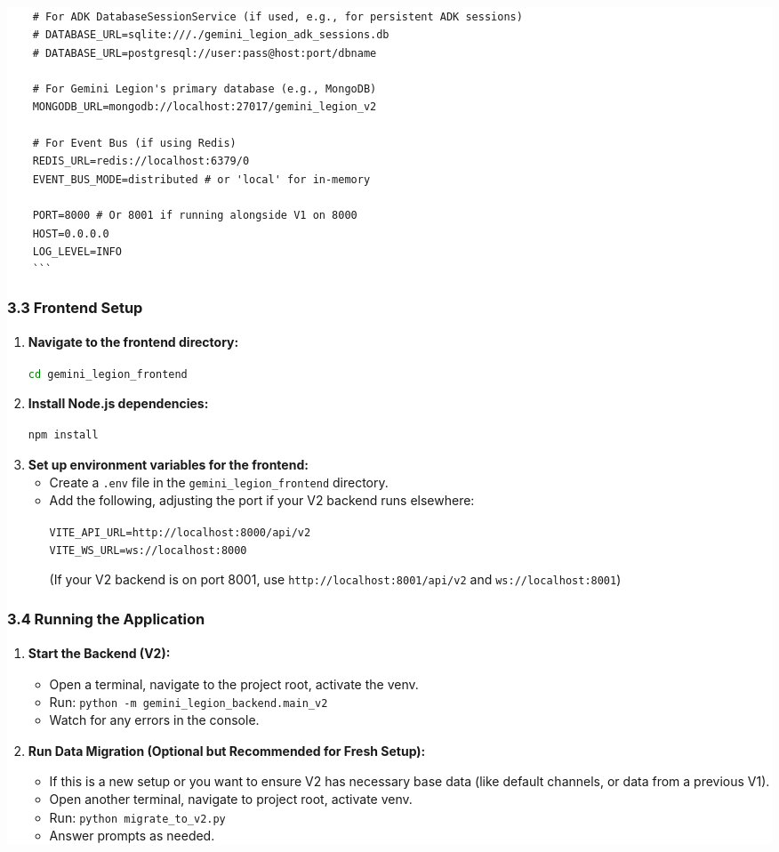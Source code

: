         # For ADK DatabaseSessionService (if used, e.g., for persistent ADK sessions)
        # DATABASE_URL=sqlite:///./gemini_legion_adk_sessions.db
        # DATABASE_URL=postgresql://user:pass@host:port/dbname

        # For Gemini Legion's primary database (e.g., MongoDB)
        MONGODB_URL=mongodb://localhost:27017/gemini_legion_v2

        # For Event Bus (if using Redis)
        REDIS_URL=redis://localhost:6379/0
        EVENT_BUS_MODE=distributed # or 'local' for in-memory

        PORT=8000 # Or 8001 if running alongside V1 on 8000
        HOST=0.0.0.0
        LOG_LEVEL=INFO
        ```

### 3.3 Frontend Setup
1.  **Navigate to the frontend directory:**
    ```bash
    cd gemini_legion_frontend
    ```
2.  **Install Node.js dependencies:**
    ```bash
    npm install
    ```
3.  **Set up environment variables for the frontend:**
    *   Create a `.env` file in the `gemini_legion_frontend` directory.
    *   Add the following, adjusting the port if your V2 backend runs elsewhere:
        ```env
        VITE_API_URL=http://localhost:8000/api/v2
        VITE_WS_URL=ws://localhost:8000
        ```
        (If your V2 backend is on port 8001, use `http://localhost:8001/api/v2` and `ws://localhost:8001`)

### 3.4 Running the Application
1.  **Start the Backend (V2):**
    *   Open a terminal, navigate to the project root, activate the venv.
    *   Run: `python -m gemini_legion_backend.main_v2`
    *   Watch for any errors in the console.

2.  **Run Data Migration (Optional but Recommended for Fresh Setup):**
    *   If this is a new setup or you want to ensure V2 has necessary base data (like default channels, or data from a previous V1).
    *   Open another terminal, navigate to project root, activate venv.
    *   Run: `python migrate_to_v2.py`
    *   Answer prompts as needed.
